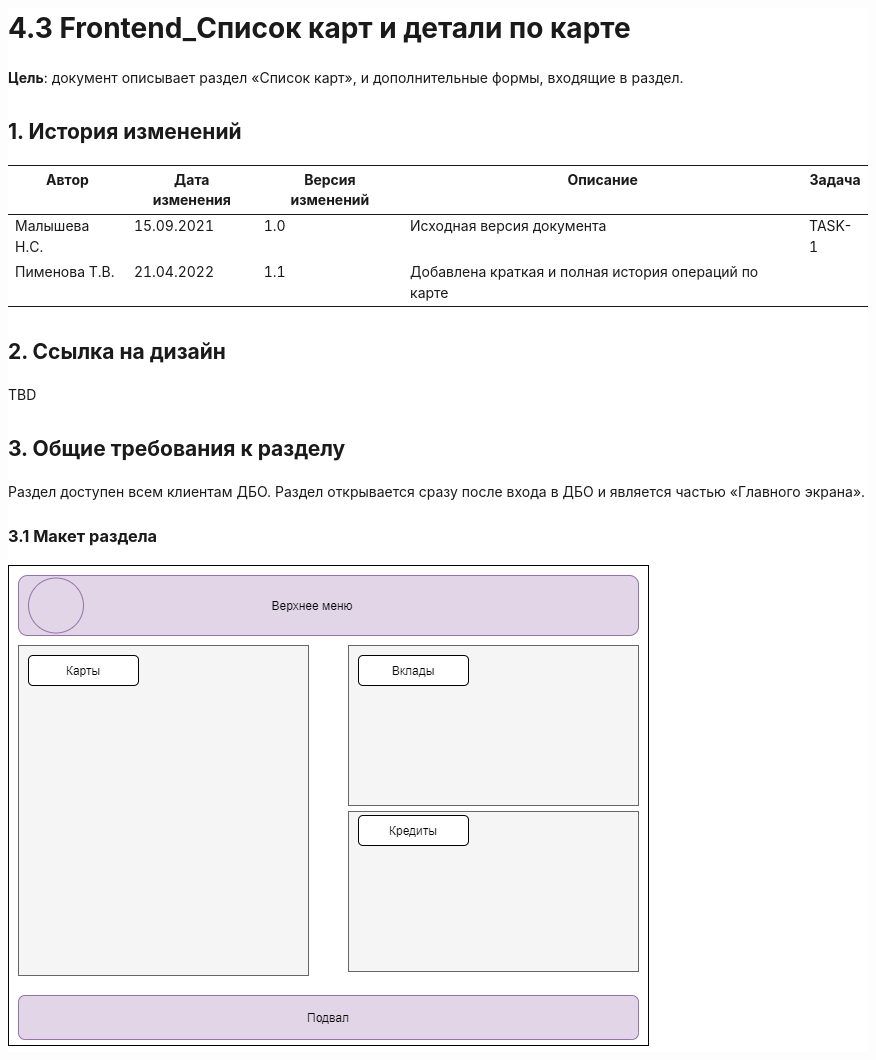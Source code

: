 # 4.3 Frontend_Список карт и детали по карте
**Цель**: документ описывает раздел «Список карт», и дополнительные формы, входящие в раздел.

## 1. История изменений
| Автор         | Дата изменения | Версия изменений | Описание | Задача |
|---------------|----------------|------------------|----------|--------|
| Малышева Н.С. |15.09.2021 |1.0|Исходная версия документа|TASK-1|
| Пименова Т.В. |21.04.2022|1.1|Добавлена краткая и полная история операций по карте|

## 2. Ссылка на дизайн
TBD

## 3. Общие требования к разделу
Раздел доступен всем клиентам ДБО. Раздел открывается сразу после входа в ДБО и является 
частью «Главного экрана».

### 3.1 Макет раздела

![main_form.png](main_form.png "Макет главного экрана СДБО")

